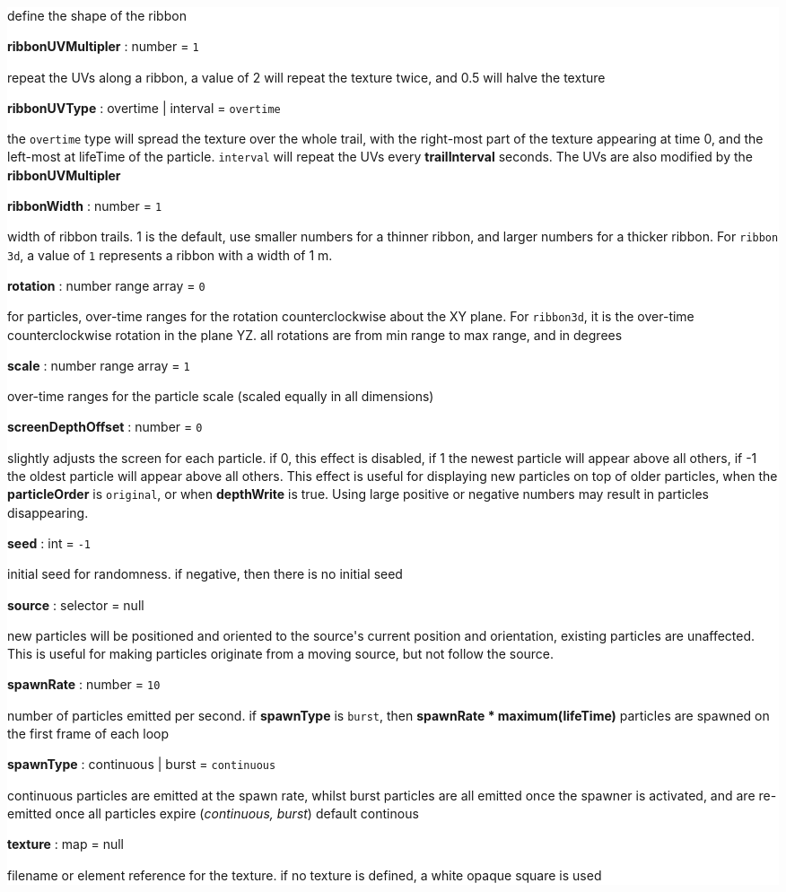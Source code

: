 define the shape of the ribbon

**ribbonUVMultipler** : number = `1`

repeat the UVs along a ribbon, a value of 2 will repeat the texture twice, and 0.5 will halve the texture

**ribbonUVType** : overtime | interval = `overtime`

the `overtime` type will spread the texture over the whole trail, with the right-most part of the texture appearing at time 0, and the left-most at lifeTime of the particle. `interval` will repeat the UVs every **trailInterval** seconds.  The UVs are also modified by the **ribbonUVMultipler**

**ribbonWidth** : number = `1`

width of ribbon trails. 1 is the default, use smaller numbers for a thinner ribbon, and larger numbers for a thicker ribbon.  For `ribbon3d`, a value of `1` represents a ribbon with a width of 1 m.

**rotation** : number range array = `0`

for particles, over-time ranges for the rotation counterclockwise about the XY plane. For `ribbon3d`, it is the over-time counterclockwise rotation in the plane YZ. all rotations are from min range to max range, and in degrees

**scale** : number range array = `1`

over-time ranges for the particle scale (scaled equally in all dimensions)

**screenDepthOffset** : number = `0`

slightly adjusts the screen for each particle. if 0, this effect is disabled, if 1 the newest particle will appear above all others, if -1 the oldest particle will appear above all others.  This effect is useful for displaying new particles on top of older particles, when the **particleOrder** is `original`, or when **depthWrite** is true. Using large positive or negative numbers may result in particles disappearing.

**seed** : int = `-1`

initial seed for randomness. if negative, then there is no initial seed

**source** : selector = null

new particles will be positioned and oriented to the source's current position and orientation, existing particles are unaffected. This is useful for making particles originate from a moving source, but not follow the source.

**spawnRate** : number = `10`

number of particles emitted per second. if **spawnType** is `burst`, then **spawnRate * maximum(lifeTime)** particles are spawned on the first frame of each loop

**spawnType** : continuous | burst = `continuous` 

continuous particles are emitted at the spawn rate, whilst burst particles are all emitted once the spawner is activated, and are re-emitted once all particles expire (*continuous, burst*) default continous

**texture** : map = null

filename or element reference for the texture. if no texture is defined, a white opaque square is used
